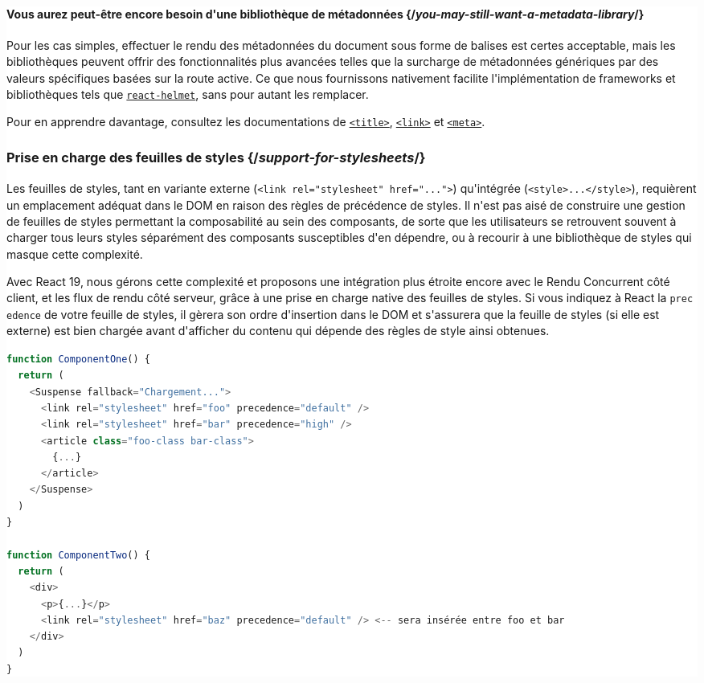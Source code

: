 #### Vous aurez peut-être encore besoin d'une bibliothèque de métadonnées {/*you-may-still-want-a-metadata-library*/}

Pour les cas simples, effectuer le rendu des métadonnées du document sous forme de balises est certes acceptable, mais les bibliothèques peuvent offrir des fonctionnalités plus avancées telles que la surcharge de métadonnées génériques par des valeurs spécifiques basées sur la route active. Ce que nous fournissons nativement facilite l'implémentation de frameworks et bibliothèques tels que [`react-helmet`](https://github.com/nfl/react-helmet), sans pour autant les remplacer.

</Note>

Pour en apprendre davantage, consultez les documentations de [`<title>`](/reference/react-dom/components/title), [`<link>`](/reference/react-dom/components/link) et [`<meta>`](/reference/react-dom/components/meta).

### Prise en charge des feuilles de styles {/*support-for-stylesheets*/}

Les feuilles de styles, tant en variante externe (`<link rel="stylesheet" href="...">`) qu'intégrée (`<style>...</style>`), requièrent un emplacement adéquat dans le DOM en raison des règles de précédence de styles.  Il n'est pas aisé de construire une gestion de feuilles de styles permettant la composabilité au sein des composants, de sorte que les utilisateurs se retrouvent souvent à charger tous leurs styles séparément des composants susceptibles d'en dépendre, ou à recourir à une bibliothèque de styles qui masque cette complexité.

Avec React 19, nous gérons cette complexité et proposons une intégration plus étroite encore avec le Rendu Concurrent côté client, et les flux de rendu côté serveur, grâce à une prise en charge native des feuilles de styles.  Si vous indiquez à React la `precedence` de votre feuille de styles, il gèrera son ordre d'insertion dans le DOM et s'assurera que la feuille de styles (si elle est externe) est bien chargée avant d'afficher du contenu qui dépende des règles de style ainsi obtenues.

```js {4,5,17}
function ComponentOne() {
  return (
    <Suspense fallback="Chargement...">
      <link rel="stylesheet" href="foo" precedence="default" />
      <link rel="stylesheet" href="bar" precedence="high" />
      <article class="foo-class bar-class">
        {...}
      </article>
    </Suspense>
  )
}

function ComponentTwo() {
  return (
    <div>
      <p>{...}</p>
      <link rel="stylesheet" href="baz" precedence="default" /> <-- sera insérée entre foo et bar
    </div>
  )
}
```
